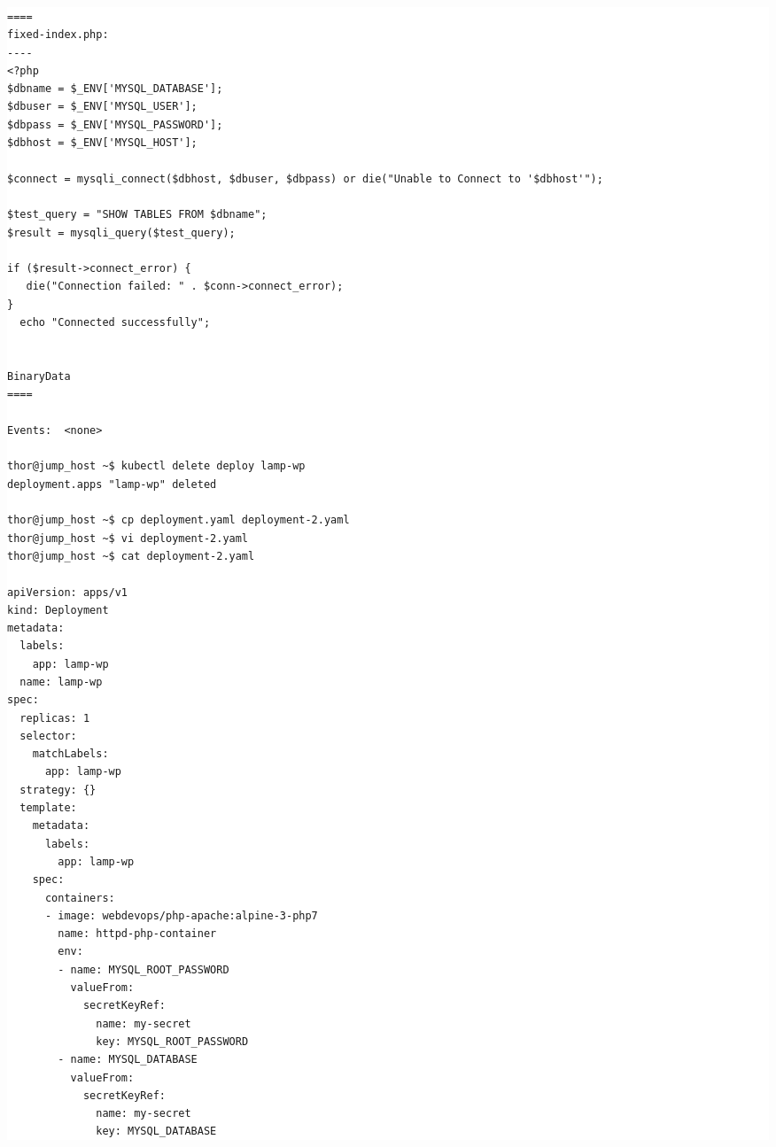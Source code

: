 ```
==== 
fixed-index.php: 
---- 
<?php 
$dbname = $_ENV['MYSQL_DATABASE']; 
$dbuser = $_ENV['MYSQL_USER']; 
$dbpass = $_ENV['MYSQL_PASSWORD']; 
$dbhost = $_ENV['MYSQL_HOST']; 
 
$connect = mysqli_connect($dbhost, $dbuser, $dbpass) or die("Unable to Connect to '$dbhost'"); 

$test_query = "SHOW TABLES FROM $dbname"; 
$result = mysqli_query($test_query); 

if ($result->connect_error) { 
   die("Connection failed: " . $conn->connect_error); 
} 
  echo "Connected successfully"; 

 
BinaryData 
==== 

Events:  <none> 
 
thor@jump_host ~$ kubectl delete deploy lamp-wp  
deployment.apps "lamp-wp" deleted 

thor@jump_host ~$ cp deployment.yaml deployment-2.yaml 
thor@jump_host ~$ vi deployment-2.yaml  
thor@jump_host ~$ cat deployment-2.yaml  

apiVersion: apps/v1 
kind: Deployment 
metadata: 
  labels: 
    app: lamp-wp 
  name: lamp-wp 
spec: 
  replicas: 1 
  selector: 
    matchLabels: 
      app: lamp-wp 
  strategy: {} 
  template: 
    metadata: 
      labels: 
        app: lamp-wp 
    spec: 
      containers: 
      - image: webdevops/php-apache:alpine-3-php7 
        name: httpd-php-container 
        env: 
        - name: MYSQL_ROOT_PASSWORD 
          valueFrom: 
            secretKeyRef: 
              name: my-secret 
              key: MYSQL_ROOT_PASSWORD 
        - name: MYSQL_DATABASE 
          valueFrom: 
            secretKeyRef: 
              name: my-secret 
              key: MYSQL_DATABASE 
```